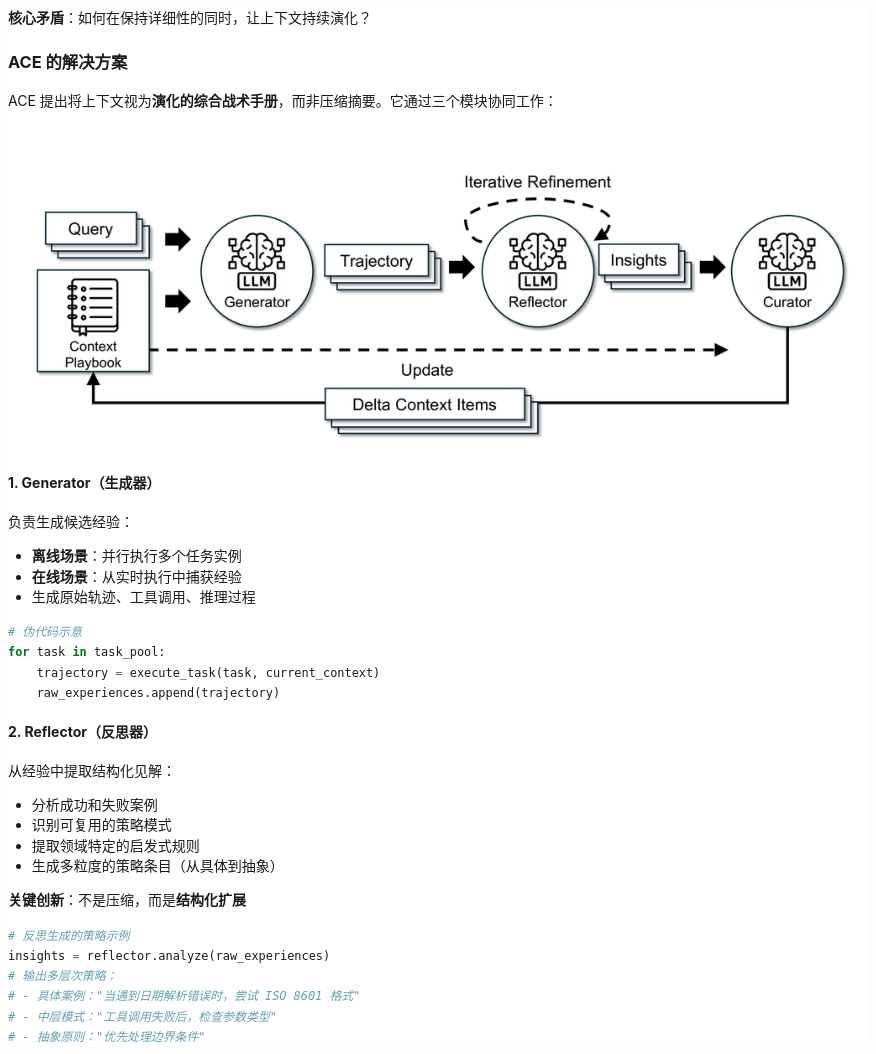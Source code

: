 **核心矛盾**：如何在保持详细性的同时，让上下文持续演化？

### ACE 的解决方案

ACE 提出将上下文视为**演化的综合战术手册**，而非压缩摘要。它通过三个模块协同工作：

![ACE 框架](./assets/images/The-ACE-Framework.png)

#### 1. Generator（生成器）

负责生成候选经验：
- **离线场景**：并行执行多个任务实例
- **在线场景**：从实时执行中捕获经验
- 生成原始轨迹、工具调用、推理过程

```python
# 伪代码示意
for task in task_pool:
    trajectory = execute_task(task, current_context)
    raw_experiences.append(trajectory)
```

#### 2. Reflector（反思器）

从经验中提取结构化见解：
- 分析成功和失败案例
- 识别可复用的策略模式
- 提取领域特定的启发式规则
- 生成多粒度的策略条目（从具体到抽象）

**关键创新**：不是压缩，而是**结构化扩展**

```python
# 反思生成的策略示例
insights = reflector.analyze(raw_experiences)
# 输出多层次策略：
# - 具体案例："当遇到日期解析错误时，尝试 ISO 8601 格式"
# - 中层模式："工具调用失败后，检查参数类型"
# - 抽象原则："优先处理边界条件"
```
